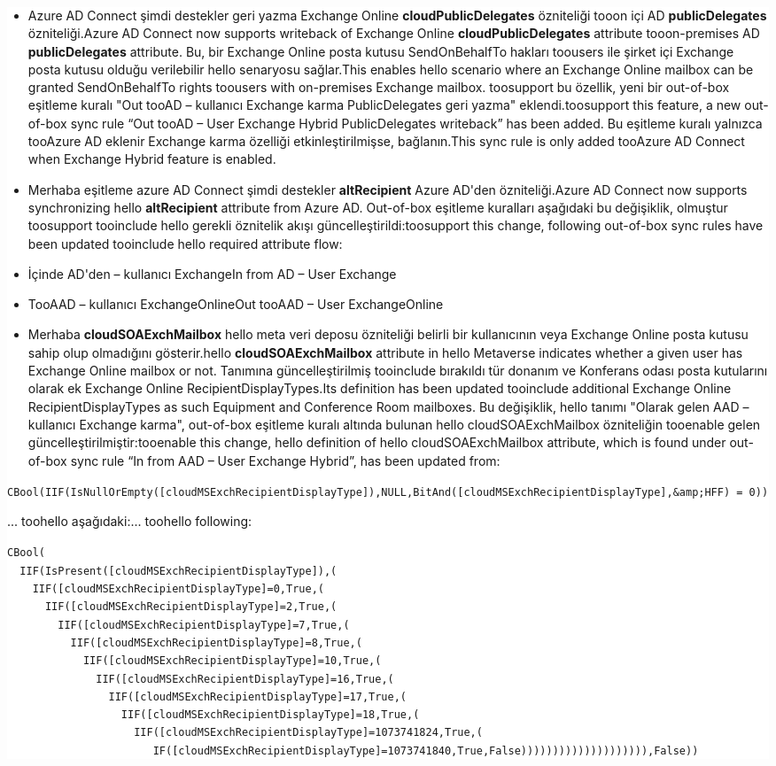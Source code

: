 * <span data-ttu-id="cb3ce-250">Azure AD Connect şimdi destekler geri yazma Exchange Online **cloudPublicDelegates** özniteliği tooon içi AD **publicDelegates** özniteliği.</span><span class="sxs-lookup"><span data-stu-id="cb3ce-250">Azure AD Connect now supports writeback of Exchange Online **cloudPublicDelegates** attribute tooon-premises AD **publicDelegates** attribute.</span></span> <span data-ttu-id="cb3ce-251">Bu, bir Exchange Online posta kutusu SendOnBehalfTo hakları toousers ile şirket içi Exchange posta kutusu olduğu verilebilir hello senaryosu sağlar.</span><span class="sxs-lookup"><span data-stu-id="cb3ce-251">This enables hello scenario where an Exchange Online mailbox can be granted SendOnBehalfTo rights toousers with on-premises Exchange mailbox.</span></span> <span data-ttu-id="cb3ce-252">toosupport bu özellik, yeni bir out-of-box eşitleme kuralı "Out tooAD – kullanıcı Exchange karma PublicDelegates geri yazma" eklendi.</span><span class="sxs-lookup"><span data-stu-id="cb3ce-252">toosupport this feature, a new out-of-box sync rule “Out tooAD – User Exchange Hybrid PublicDelegates writeback” has been added.</span></span> <span data-ttu-id="cb3ce-253">Bu eşitleme kuralı yalnızca tooAzure AD eklenir Exchange karma özelliği etkinleştirilmişse, bağlanın.</span><span class="sxs-lookup"><span data-stu-id="cb3ce-253">This sync rule is only added tooAzure AD Connect when Exchange Hybrid feature is enabled.</span></span>

*   <span data-ttu-id="cb3ce-254">Merhaba eşitleme azure AD Connect şimdi destekler **altRecipient** Azure AD'den özniteliği.</span><span class="sxs-lookup"><span data-stu-id="cb3ce-254">Azure AD Connect now supports synchronizing hello **altRecipient** attribute from Azure AD.</span></span> <span data-ttu-id="cb3ce-255">Out-of-box eşitleme kuralları aşağıdaki bu değişiklik, olmuştur toosupport tooinclude hello gerekli öznitelik akışı güncelleştirildi:</span><span class="sxs-lookup"><span data-stu-id="cb3ce-255">toosupport this change, following out-of-box sync rules have been updated tooinclude hello required attribute flow:</span></span>
  * <span data-ttu-id="cb3ce-256">İçinde AD'den – kullanıcı Exchange</span><span class="sxs-lookup"><span data-stu-id="cb3ce-256">In from AD – User Exchange</span></span>
  * <span data-ttu-id="cb3ce-257">TooAAD – kullanıcı ExchangeOnline</span><span class="sxs-lookup"><span data-stu-id="cb3ce-257">Out tooAAD – User ExchangeOnline</span></span>
  
* <span data-ttu-id="cb3ce-258">Merhaba **cloudSOAExchMailbox** hello meta veri deposu özniteliği belirli bir kullanıcının veya Exchange Online posta kutusu sahip olup olmadığını gösterir.</span><span class="sxs-lookup"><span data-stu-id="cb3ce-258">hello **cloudSOAExchMailbox** attribute in hello Metaverse indicates whether a given user has Exchange Online mailbox or not.</span></span> <span data-ttu-id="cb3ce-259">Tanımına güncelleştirilmiş tooinclude bırakıldı tür donanım ve Konferans odası posta kutularını olarak ek Exchange Online RecipientDisplayTypes.</span><span class="sxs-lookup"><span data-stu-id="cb3ce-259">Its definition has been updated tooinclude additional Exchange Online RecipientDisplayTypes as such Equipment and Conference Room mailboxes.</span></span> <span data-ttu-id="cb3ce-260">Bu değişiklik, hello tanımı "Olarak gelen AAD – kullanıcı Exchange karma", out-of-box eşitleme kuralı altında bulunan hello cloudSOAExchMailbox özniteliğin tooenable gelen güncelleştirilmiştir:</span><span class="sxs-lookup"><span data-stu-id="cb3ce-260">tooenable this change, hello definition of hello cloudSOAExchMailbox attribute, which is found under out-of-box sync rule “In from AAD – User Exchange Hybrid”, has been updated from:</span></span>

```
CBool(IIF(IsNullOrEmpty([cloudMSExchRecipientDisplayType]),NULL,BitAnd([cloudMSExchRecipientDisplayType],&amp;HFF) = 0))
```

<span data-ttu-id="cb3ce-261">... toohello aşağıdaki:</span><span class="sxs-lookup"><span data-stu-id="cb3ce-261">... toohello following:</span></span>

```
CBool(
  IIF(IsPresent([cloudMSExchRecipientDisplayType]),(
    IIF([cloudMSExchRecipientDisplayType]=0,True,(
      IIF([cloudMSExchRecipientDisplayType]=2,True,(
        IIF([cloudMSExchRecipientDisplayType]=7,True,(
          IIF([cloudMSExchRecipientDisplayType]=8,True,(
            IIF([cloudMSExchRecipientDisplayType]=10,True,(
              IIF([cloudMSExchRecipientDisplayType]=16,True,(
                IIF([cloudMSExchRecipientDisplayType]=17,True,(
                  IIF([cloudMSExchRecipientDisplayType]=18,True,(
                    IIF([cloudMSExchRecipientDisplayType]=1073741824,True,(
                       IF([cloudMSExchRecipientDisplayType]=1073741840,True,False)))))))))))))))))))),False))

```
